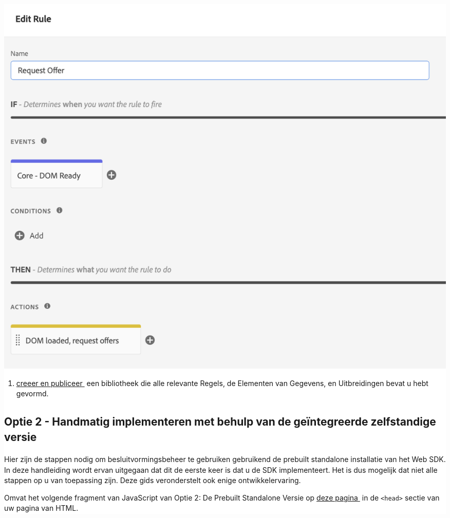    ![&#x200B; Aanbieding van het Verzoek &#x200B;](../../assets/rule-request-offer.png)

1. [&#x200B; creeer en publiceer &#x200B;](https://experienceleague.adobe.com/docs/experience-platform/tags/publish/libraries.html?lang=nl-NL) een bibliotheek die alle relevante Regels, de Elementen van Gegevens, en Uitbreidingen bevat u hebt gevormd.

## Optie 2 - Handmatig implementeren met behulp van de geïntegreerde zelfstandige versie

Hier zijn de stappen nodig om besluitvormingsbeheer te gebruiken gebruikend de prebuilt standalone installatie van het Web SDK. In deze handleiding wordt ervan uitgegaan dat dit de eerste keer is dat u de SDK implementeert. Het is dus mogelijk dat niet alle stappen op u van toepassing zijn. Deze gids veronderstelt ook enige ontwikkelervaring.

Omvat het volgende fragment van JavaScript van Optie 2: De Prebuilt Standalone Versie op [&#x200B; deze pagina &#x200B;](https://experienceleague.adobe.com/docs/experience-platform/edge/fundamentals/installing-the-sdk.html?lang=nl-NL) in de `<head>` sectie van uw pagina van HTML.
